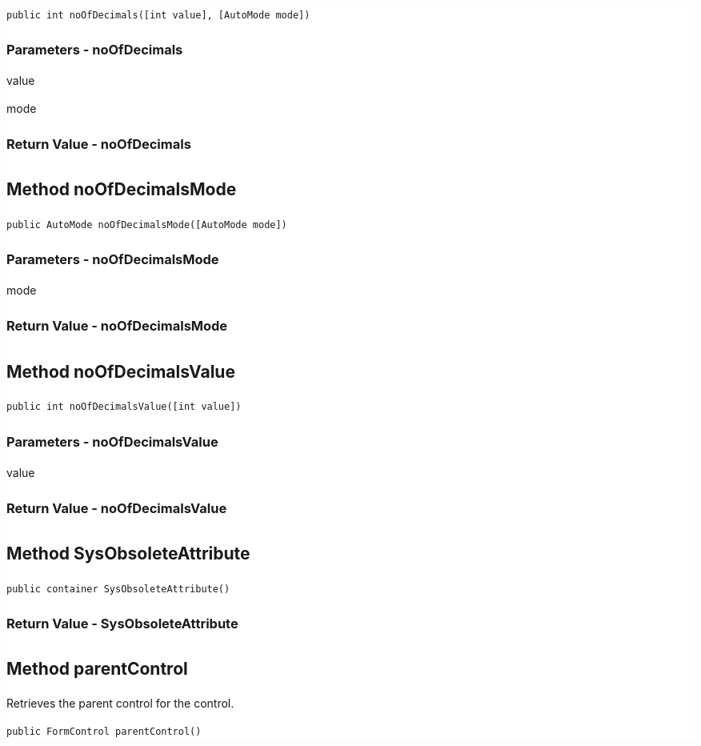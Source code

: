 ```xpp
public int noOfDecimals([int value], [AutoMode mode])
```

### Parameters - noOfDecimals

value  



mode  

### Return Value - noOfDecimals

## Method noOfDecimalsMode

```xpp
public AutoMode noOfDecimalsMode([AutoMode mode])
```

### Parameters - noOfDecimalsMode

mode  

### Return Value - noOfDecimalsMode

## Method noOfDecimalsValue

```xpp
public int noOfDecimalsValue([int value])
```

### Parameters - noOfDecimalsValue

value  

### Return Value - noOfDecimalsValue

## Method SysObsoleteAttribute

```xpp
public container SysObsoleteAttribute()
```

### Return Value - SysObsoleteAttribute

## Method parentControl

Retrieves the parent control for the control.

```xpp
public FormControl parentControl()
```
